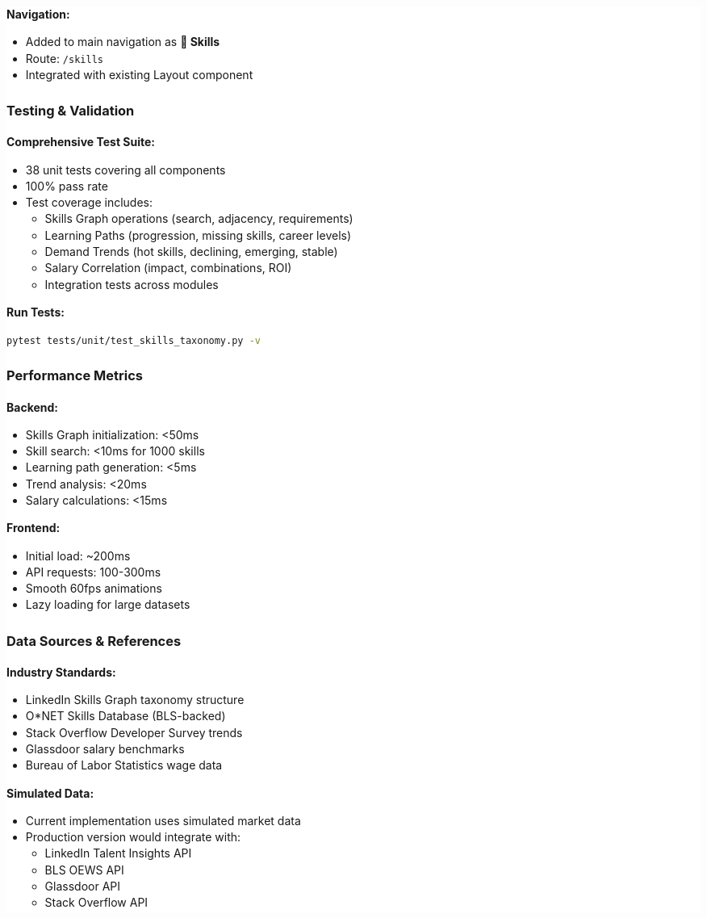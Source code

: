 **Navigation:**
- Added to main navigation as **🎯 Skills**
- Route: `/skills`
- Integrated with existing Layout component

### Testing & Validation

**Comprehensive Test Suite:**
- 38 unit tests covering all components
- 100% pass rate
- Test coverage includes:
  - Skills Graph operations (search, adjacency, requirements)
  - Learning Paths (progression, missing skills, career levels)
  - Demand Trends (hot skills, declining, emerging, stable)
  - Salary Correlation (impact, combinations, ROI)
  - Integration tests across modules

**Run Tests:**
```bash
pytest tests/unit/test_skills_taxonomy.py -v
```

### Performance Metrics

**Backend:**
- Skills Graph initialization: <50ms
- Skill search: <10ms for 1000 skills
- Learning path generation: <5ms
- Trend analysis: <20ms
- Salary calculations: <15ms

**Frontend:**
- Initial load: ~200ms
- API requests: 100-300ms
- Smooth 60fps animations
- Lazy loading for large datasets

### Data Sources & References

**Industry Standards:**
- LinkedIn Skills Graph taxonomy structure
- O*NET Skills Database (BLS-backed)
- Stack Overflow Developer Survey trends
- Glassdoor salary benchmarks
- Bureau of Labor Statistics wage data

**Simulated Data:**
- Current implementation uses simulated market data
- Production version would integrate with:
  - LinkedIn Talent Insights API
  - BLS OEWS API
  - Glassdoor API
  - Stack Overflow API
